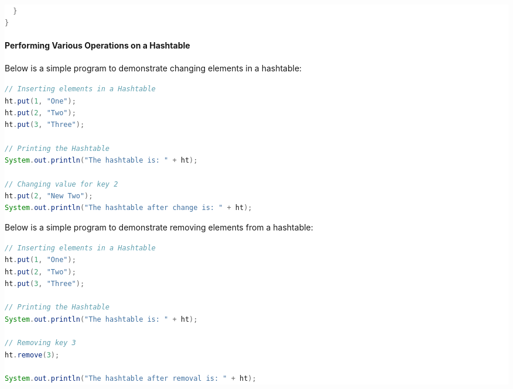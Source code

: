 ```java
  }
}
```

#### Performing Various Operations on a Hashtable

Below is a simple program to demonstrate changing elements in a hashtable:

```java
// Inserting elements in a Hashtable
ht.put(1, "One");
ht.put(2, "Two");
ht.put(3, "Three");

// Printing the Hashtable
System.out.println("The hashtable is: " + ht);

// Changing value for key 2
ht.put(2, "New Two");
System.out.println("The hashtable after change is: " + ht);
```

Below is a simple program to demonstrate removing elements from a hashtable:

```java
// Inserting elements in a Hashtable
ht.put(1, "One");
ht.put(2, "Two");
ht.put(3, "Three");

// Printing the Hashtable
System.out.println("The hashtable is: " + ht);

// Removing key 3
ht.remove(3);

System.out.println("The hashtable after removal is: " + ht);
```
